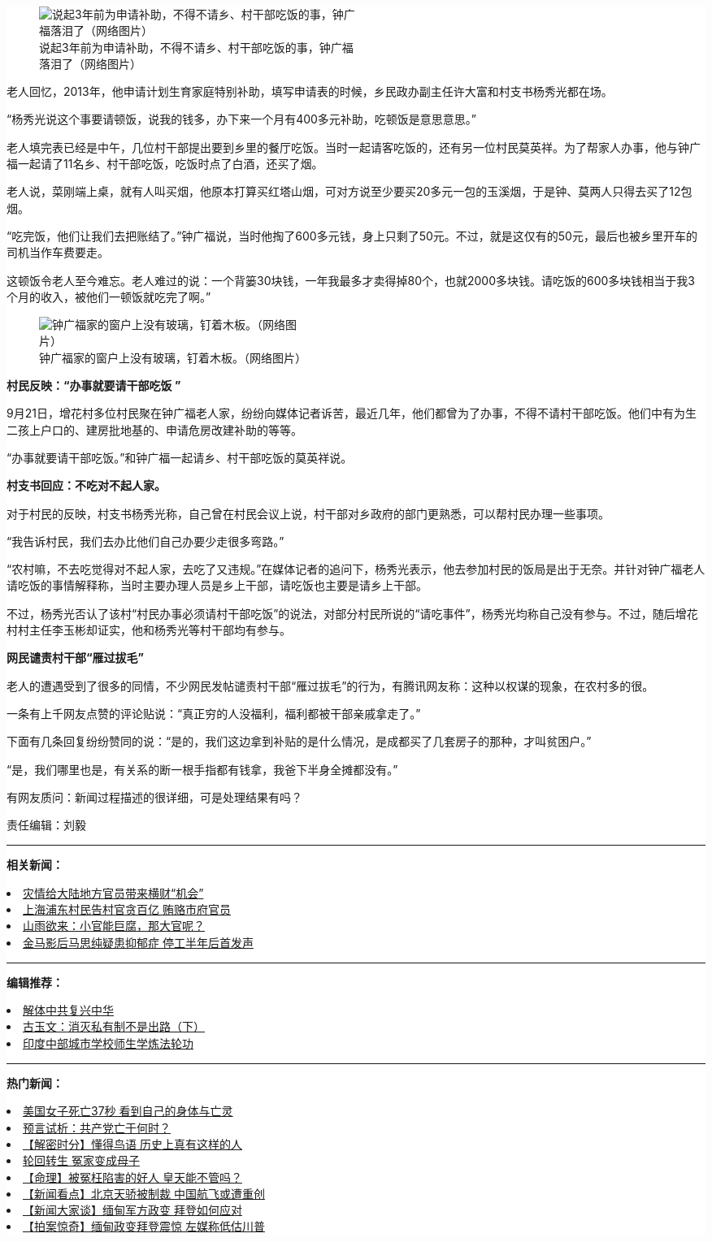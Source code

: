 <figure id="attachment_8399014" style="width: 400px" class="wp-caption aligncenter"><img class="size-full wp-image-8399014" src="https://i.epochtimes.com/assets/uploads/2016/10/0Ee8oNEG0b.jpeg" alt="说起3年前为申请补助，不得不请乡、村干部吃饭的事，钟广福落泪了（网络图片）" width="400" b="300" /><figcaption class="wp-caption-text">说起3年前为申请补助，不得不请乡、村干部吃饭的事，钟广福落泪了（网络图片）</figcaption></figure>
<p>老人回忆，2013年，他申请计划生育家庭特别补助，填写申请表的时候，乡民政办副主任许大富和村支书杨秀光都在场。</p>
<p>“杨秀光说这个事要请顿饭，说我的钱多，办下来一个月有400多元补助，吃顿饭是意思意思。”</p>
<p>老人填完表已经是中午，几位村干部提出要到乡里的餐厅吃饭。当时一起请客吃饭的，还有另一位村民莫英祥。为了帮家人办事，他与钟广福一起请了11名乡、村干部吃饭，吃饭时点了白酒，还买了烟。</p>
<p>老人说，菜刚端上桌，就有人叫买烟，他原本打算买红塔山烟，可对方说至少要买20多元一包的玉溪烟，于是钟、莫两人只得去买了12包烟。</p>
<p>“吃完饭，他们让我们去把账结了。”钟广福说，当时他掏了600多元钱，身上只剩了50元。不过，就是这仅有的50元，最后也被乡里开车的司机当作车费要走。</p>
<p>这顿饭令老人至今难忘。老人难过的说：一个背篓30块钱，一年我最多才卖得掉80个，也就2000多块钱。请吃饭的600多块钱相当于我3个月的收入，被他们一顿饭就吃完了啊。”</p>
<figure id="attachment_8399021" style="width: 322px" class="wp-caption aligncenter"><img class=" wp-image-8399021" src="https://i.epochtimes.com/assets/uploads/2016/10/0Ee8oNLtlM.jpeg" alt="钟广福家的窗户上没有玻璃，钉着木板。（网络图片） " width="322" b="457" /><figcaption class="wp-caption-text">钟广福家的窗户上没有玻璃，钉着木板。（网络图片）</figcaption></figure>
<p><strong>村民反映：“办事就要请干部吃饭 ”</strong></p>
<p>9月21日，增花村多位村民聚在钟广福老人家，纷纷向媒体记者诉苦，最近几年，他们都曾为了办事，不得不请村干部吃饭。他们中有为生二孩上户口的、建房批地基的、申请危房改建补助的等等。</p>
<p>“办事就要请干部吃饭。”和钟广福一起请乡、村干部吃饭的莫英祥说。</p>
<p><strong>村支书回应：不吃对不起人家。</strong></p>
<p>对于村民的反映，村支书杨秀光称，自己曾在村民会议上说，村干部对乡政府的部门更熟悉，可以帮村民办理一些事项。</p>
<p>“我告诉村民，我们去办比他们自己办要少走很多弯路。”</p>
<p>“农村嘛，不去吃觉得对不起人家，去吃了又违规。”在媒体记者的追问下，杨秀光表示，他去参加村民的饭局是出于无奈。并针对钟广福老人请吃饭的事情解释称，当时主要办理人员是乡上干部，请吃饭也主要是请乡上干部。</p>
<p>不过，杨秀光否认了该村“村民办事必须请村干部吃饭”的说法，对部分村民所说的“请吃事件”，杨秀光均称自己没有参与。不过，随后增花村村主任李玉彬却证实，他和杨秀光等村干部均有参与。</p>
<p><b>网民谴责村干部“雁过拔毛”</b></p>
<p>老人的遭遇受到了很多的同情，不少网民发帖谴责村干部“雁过拔毛”的行为，有腾讯网友称：这种以权谋的现象，在农村多的很。</p>
<p>一条有上千网友点赞的评论贴说：“真正穷的人没福利，福利都被干部亲戚拿走了。”</p>
<p>下面有几条回复纷纷赞同的说：“是的，我们这边拿到补贴的是什么情况，是成都买了几套房子的那种，才叫贫困户。”</p>
<p>“是，我们哪里也是，有关系的断一根手指都有钱拿，我爸下半身全摊都没有。”</p>
<p>有网友质问：新闻过程描述的很详细，可是处理结果有吗？</p>
<p>责任编辑：刘毅</p>
	
<hr>


<strong>相关新闻：</strong>
<li><a href="https://github.com/ferqxx327/djy/blob/master/gb/6/1/16/n1192314.md#1">灾情给大陆地方官员带来横财“机会”</a></li>
<li><a href="https://github.com/ferqxx327/djy/blob/master/gb/12/12/23/n3759715.md#1">上海浦东村民告村官贪百亿 贿赂市府官员</a></li>
<li><a href="https://github.com/ferqxx327/djy/blob/master/gb/15/5/26/n4442919.md#1">山雨欲来：小官能巨腐，那大官呢？</a></li>
<li><a href="https://github.com/ferqxx327/djy/blob/master/gb/21/2/2/n12726845.md#1">金马影后马思纯疑患抑郁症 停工半年后首发声</a></li>
<hr>


<strong>编辑推荐：</strong>
<li><a href="https://github.com/ferqxx327/djy/blob/master/gb/18/3/21/n10237682.md?dfh#1" target="_blank">解体中共复兴中华</a></li><li><a href="https://github.com/tsiac2612/djy/blob/master/gb/18/3/11/n10208093.md#1" target="_blank">古玉文：消灭私有制不是出路（下）</a></li><li><a href="https://github.com/tsiac2612/djy/blob/master/gb/19/8/27/n11480776.md#1" target="_blank">印度中部城市学校师生学炼法轮功</a></li>
<hr>

<strong>热门新闻：</strong>
<li><a href="https://github.com/ferqxx327/djy/blob/master/gb/21/1/27/n12714549.md#1">美国女子死亡37秒 看到自己的身体与亡灵</a></li>
<li><a href="https://github.com/ferqxx327/djy/blob/master/gb/21/1/26/n12711986.md#1">预言试析：共产党亡于何时？</a></li>
<li><a href="https://github.com/ferqxx327/djy/blob/master/gb/21/1/30/n12723183.md#1">【解密时分】懂得鸟语 历史上真有这样的人</a></li>
<li><a href="https://github.com/ferqxx327/djy/blob/master/gb/20/12/29/n12651261.md#1">轮回转生 冤家变成母子</a></li>
<li><a href="https://github.com/ferqxx327/djy/blob/master/gb/21/1/18/n12695507.md#1">【命理】被冤枉陷害的好人 皇天能不管吗？</a></li>
<li><a href="https://github.com/ferqxx327/djy/blob/master/gb/21/1/31/n12723329.md#1">【新闻看点】北京天骄被制裁 中国航飞或遭重创</a></li>
<li><a href="https://github.com/ferqxx327/djy/blob/master/gb/21/2/1/n12725897.md#1">【新闻大家谈】缅甸军方政变 拜登如何应对</a></li>
<li><a href="https://github.com/ferqxx327/djy/blob/master/gb/21/2/2/n12727154.md#1">【拍案惊奇】缅甸政变拜登震惊 左媒称低估川普</a></li>